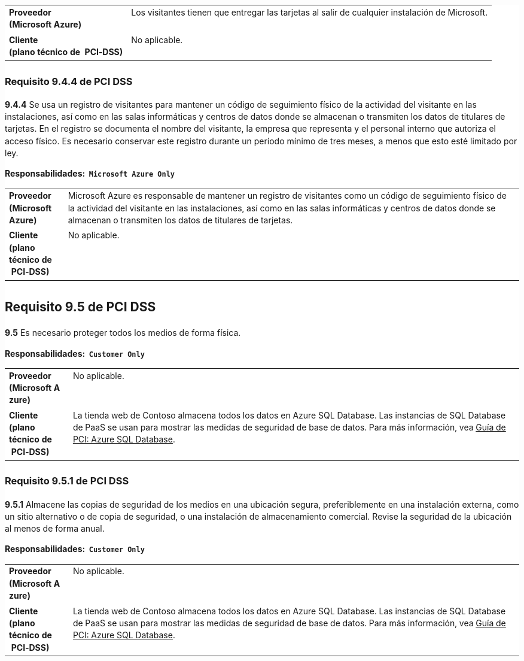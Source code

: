 |||
|---|---|
| **Proveedor<br />(Microsoft&nbsp;Azure)** | Los visitantes tienen que entregar las tarjetas al salir de cualquier instalación de Microsoft. |
| **Cliente<br />(plano técnico de &nbsp;PCI&#8209;DSS)** | No aplicable.|



### <a name="pci-dss-requirement-944"></a>Requisito 9.4.4 de PCI DSS

**9.4.4** Se usa un registro de visitantes para mantener un código de seguimiento físico de la actividad del visitante en las instalaciones, así como en las salas informáticas y centros de datos donde se almacenan o transmiten los datos de titulares de tarjetas.
En el registro se documenta el nombre del visitante, la empresa que representa y el personal interno que autoriza el acceso físico.
Es necesario conservar este registro durante un período mínimo de tres meses, a menos que esto esté limitado por ley.

**Responsabilidades:&nbsp;&nbsp;`Microsoft Azure Only`**

|||
|---|---|
| **Proveedor<br />(Microsoft&nbsp;Azure)** | Microsoft Azure es responsable de mantener un registro de visitantes como un código de seguimiento físico de la actividad del visitante en las instalaciones, así como en las salas informáticas y centros de datos donde se almacenan o transmiten los datos de titulares de tarjetas. |
| **Cliente<br />(plano técnico de &nbsp;PCI&#8209;DSS)** | No aplicable.|



## <a name="pci-dss-requirement-95"></a>Requisito 9.5 de PCI DSS

**9.5** Es necesario proteger todos los medios de forma física.

**Responsabilidades:&nbsp;&nbsp;`Customer Only`**

|||
|---|---|
| **Proveedor<br />(Microsoft&nbsp;Azure)** | No aplicable. |
| **Cliente<br />(plano técnico de &nbsp;PCI&#8209;DSS)** | La tienda web de Contoso almacena todos los datos en Azure SQL Database. Las instancias de SQL Database de PaaS se usan para mostrar las medidas de seguridad de base de datos. Para más información, vea [Guía de PCI: Azure SQL Database](payment-processing-blueprint.md#azure-sql-database).|



### <a name="pci-dss-requirement-951"></a>Requisito 9.5.1 de PCI DSS

**9.5.1** Almacene las copias de seguridad de los medios en una ubicación segura, preferiblemente en una instalación externa, como un sitio alternativo o de copia de seguridad, o una instalación de almacenamiento comercial. Revise la seguridad de la ubicación al menos de forma anual.

**Responsabilidades:&nbsp;&nbsp;`Customer Only`**

|||
|---|---|
| **Proveedor<br />(Microsoft&nbsp;Azure)** | No aplicable. |
| **Cliente<br />(plano técnico de &nbsp;PCI&#8209;DSS)** | La tienda web de Contoso almacena todos los datos en Azure SQL Database. Las instancias de SQL Database de PaaS se usan para mostrar las medidas de seguridad de base de datos. Para más información, vea [Guía de PCI: Azure SQL Database](payment-processing-blueprint.md#azure-sql-database).|
